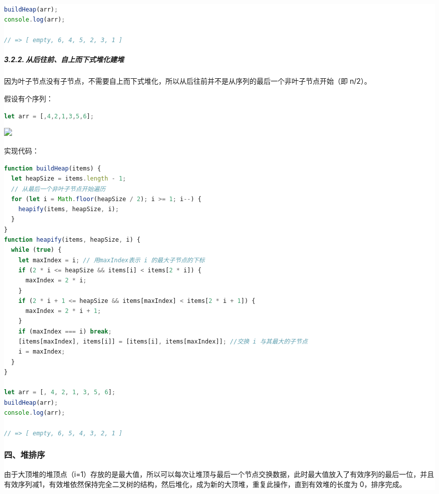 ```js
buildHeap(arr);
console.log(arr);

// => [ empty, 6, 4, 5, 2, 3, 1 ]
```


##### 3.2.2. 从后往前、自上而下式堆化建堆

因为叶子节点没有子节点，不需要自上而下式堆化，所以从后往前并不是从序列的最后一个非叶子节点开始（即 n/2）。

假设有个序列：
```js
let arr = [,4,2,1,3,5,6];
```
![](https://tva1.sinaimg.cn/large/007S8ZIlly1gfvf6pjl1tj30vy0armzw.jpg)


实现代码：
```js
function buildHeap(items) {
  let heapSize = items.length - 1;
  // 从最后一个非叶子节点开始遍历
  for (let i = Math.floor(heapSize / 2); i >= 1; i--) {
    heapify(items, heapSize, i);
  }
}
function heapify(items, heapSize, i) {
  while (true) {
    let maxIndex = i; // 用maxIndex表示 i 的最大子节点的下标
    if (2 * i <= heapSize && items[i] < items[2 * i]) {
      maxIndex = 2 * i;
    }
    if (2 * i + 1 <= heapSize && items[maxIndex] < items[2 * i + 1]) {
      maxIndex = 2 * i + 1;
    }
    if (maxIndex === i) break;
    [items[maxIndex], items[i]] = [items[i], items[maxIndex]]; //交换 i 与其最大的子节点
    i = maxIndex;
  }
}

let arr = [, 4, 2, 1, 3, 5, 6];
buildHeap(arr);
console.log(arr);

// => [ empty, 6, 5, 4, 3, 2, 1 ]
```

### 四、堆排序

由于大顶堆的堆顶点（i=1）存放的是最大值，所以可以每次让堆顶与最后一个节点交换数据，此时最大值放入了有效序列的最后一位，并且有效序列减1，有效堆依然保持完全二叉树的结构，然后堆化，成为新的大顶堆，重复此操作，直到有效堆的长度为 0，排序完成。

